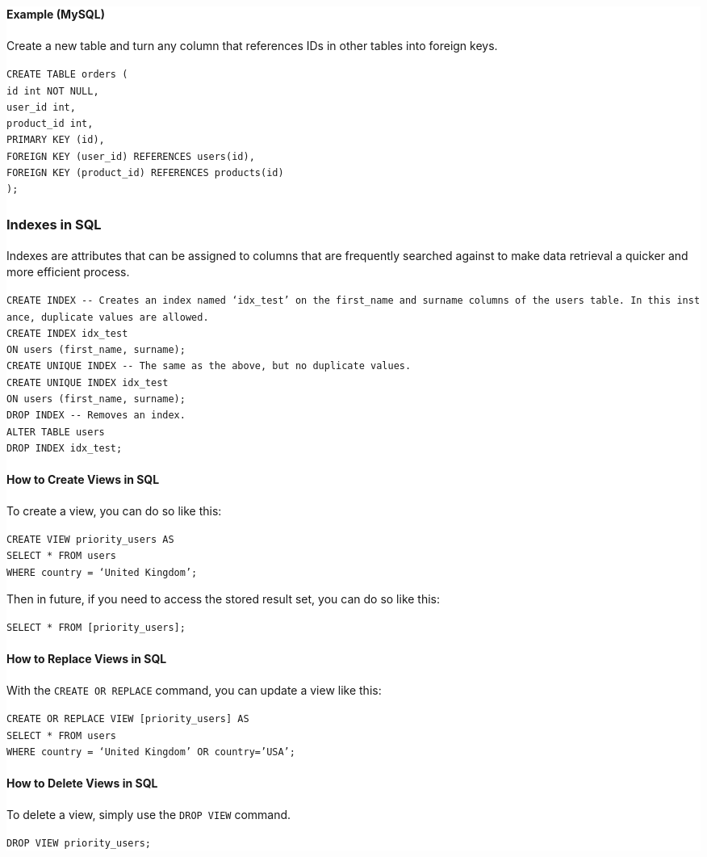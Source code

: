 #### Example (MySQL)

Create a new table and turn any column that references IDs in other tables into foreign keys.

```
CREATE TABLE orders (
id int NOT NULL,
user_id int,
product_id int,
PRIMARY KEY (id),
FOREIGN KEY (user_id) REFERENCES users(id),
FOREIGN KEY (product_id) REFERENCES products(id)
);
```

### Indexes in SQL

Indexes are attributes that can be assigned to columns that are frequently searched against to make data retrieval a quicker and more efficient process.

```
CREATE INDEX -- Creates an index named ‘idx_test’ on the first_name and surname columns of the users table. In this instance, duplicate values are allowed.
CREATE INDEX idx_test
ON users (first_name, surname);
CREATE UNIQUE INDEX -- The same as the above, but no duplicate values.
CREATE UNIQUE INDEX idx_test
ON users (first_name, surname);
DROP INDEX -- Removes an index.
ALTER TABLE users
DROP INDEX idx_test;
```

#### How to Create Views in SQL

To create a view, you can do so like this:

```
CREATE VIEW priority_users AS
SELECT * FROM users
WHERE country = ‘United Kingdom’;
```

Then in future, if you need to access the stored result set, you can do so like this:

```
SELECT * FROM [priority_users];
```

#### How to Replace Views in SQL

With the `CREATE OR REPLACE` command, you can update a view like this:

```
CREATE OR REPLACE VIEW [priority_users] AS
SELECT * FROM users
WHERE country = ‘United Kingdom’ OR country=’USA’;
```

#### How to Delete Views in SQL

To delete a view, simply use the `DROP VIEW` command.

```
DROP VIEW priority_users;
```
